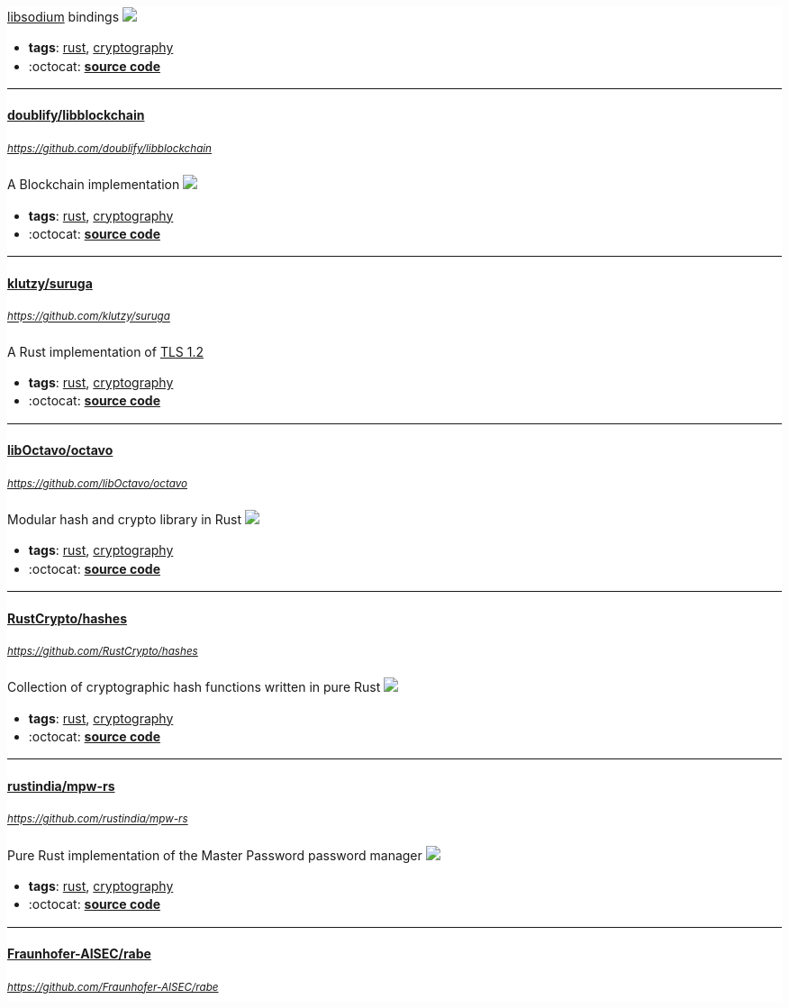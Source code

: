 [libsodium](https://github.com/jedisct1/libsodium) bindings [<img src="https://api.travis-ci.org/dnaq/sodiumoxide.svg?branch=master">](https://travis-ci.org/dnaq/sodiumoxide)
* **tags**: [rust](../tagged/rust.md), [cryptography](../tagged/cryptography.md)
* :octocat: **[source code](https://github.com/sodiumoxide/sodiumoxide)**
---
#### [doublify/libblockchain](https://github.com/doublify/libblockchain)
_<sup>https://github.com/doublify/libblockchain</sup>_

A Blockchain implementation [<img src="https://api.travis-ci.org/doublify/libblockchain.svg?branch=master">](https://travis-ci.org/doublify/libblockchain)
* **tags**: [rust](../tagged/rust.md), [cryptography](../tagged/cryptography.md)
* :octocat: **[source code](https://github.com/doublify/libblockchain)**
---
#### [klutzy/suruga](https://github.com/klutzy/suruga)
_<sup>https://github.com/klutzy/suruga</sup>_

A Rust implementation of [TLS 1.2](https://tools.ietf.org/html/rfc5246)
* **tags**: [rust](../tagged/rust.md), [cryptography](../tagged/cryptography.md)
* :octocat: **[source code](https://github.com/klutzy/suruga)**
---
#### [libOctavo/octavo](https://github.com/libOctavo/octavo)
_<sup>https://github.com/libOctavo/octavo</sup>_

Modular hash and crypto library in Rust [<img src="https://api.travis-ci.org/libOctavo/octavo.svg?branch=master">](https://travis-ci.org/libOctavo/octavo)
* **tags**: [rust](../tagged/rust.md), [cryptography](../tagged/cryptography.md)
* :octocat: **[source code](https://github.com/libOctavo/octavo)**
---
#### [RustCrypto/hashes](https://github.com/RustCrypto/hashes)
_<sup>https://github.com/RustCrypto/hashes</sup>_

Collection of cryptographic hash functions written in pure Rust [<img src="https://api.travis-ci.org/RustCrypto/hashes.svg?branch=master">](https://travis-ci.org/RustCrypto/hashes)
* **tags**: [rust](../tagged/rust.md), [cryptography](../tagged/cryptography.md)
* :octocat: **[source code](https://github.com/RustCrypto/hashes)**
---
#### [rustindia/mpw-rs](https://github.com/rustindia/mpw-rs)
_<sup>https://github.com/rustindia/mpw-rs</sup>_

Pure Rust implementation of the Master Password password manager [<img src="https://api.travis-ci.org/rustindia/mpw-rs.svg?branch=master">](https://travis-ci.org/rustindia/mpw-rs)
* **tags**: [rust](../tagged/rust.md), [cryptography](../tagged/cryptography.md)
* :octocat: **[source code](https://github.com/rustindia/mpw-rs)**
---
#### [Fraunhofer-AISEC/rabe](https://github.com/Fraunhofer-AISEC/rabe)
_<sup>https://github.com/Fraunhofer-AISEC/rabe</sup>_
